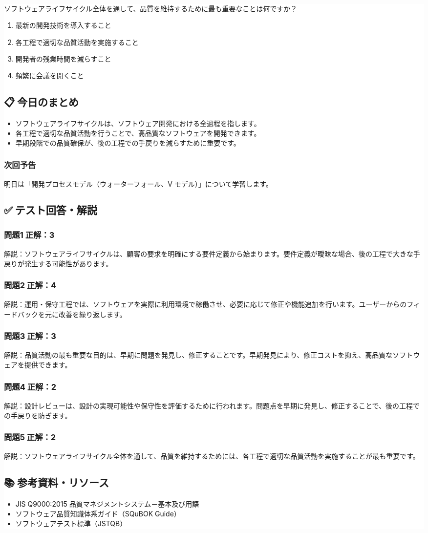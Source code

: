 ソフトウェアライフサイクル全体を通して、品質を維持するために最も重要なことは何ですか？

1.  最新の開発技術を導入すること

2.  各工程で適切な品質活動を実施すること

3.  開発者の残業時間を減らすこと

4.  頻繁に会議を開くこと

## 📋 今日のまとめ

* ソフトウェアライフサイクルは、ソフトウェア開発における全過程を指します。
* 各工程で適切な品質活動を行うことで、高品質なソフトウェアを開発できます。
* 早期段階での品質確保が、後の工程での手戻りを減らすために重要です。

### 次回予告

明日は「開発プロセスモデル（ウォーターフォール、V モデル）」について学習します。

## ✅ テスト回答・解説

### 問題1 正解：3

解説：ソフトウェアライフサイクルは、顧客の要求を明確にする要件定義から始まります。要件定義が曖昧な場合、後の工程で大きな手戻りが発生する可能性があります。

### 問題2 正解：4

解説：運用・保守工程では、ソフトウェアを実際に利用環境で稼働させ、必要に応じて修正や機能追加を行います。ユーザーからのフィードバックを元に改善を繰り返します。

### 問題3 正解：3

解説：品質活動の最も重要な目的は、早期に問題を発見し、修正することです。早期発見により、修正コストを抑え、高品質なソフトウェアを提供できます。

### 問題4 正解：2

解説：設計レビューは、設計の実現可能性や保守性を評価するために行われます。問題点を早期に発見し、修正することで、後の工程での手戻りを防ぎます。

### 問題5 正解：2

解説：ソフトウェアライフサイクル全体を通して、品質を維持するためには、各工程で適切な品質活動を実施することが最も重要です。

## 📚 参考資料・リソース

*   JIS Q9000:2015 品質マネジメントシステム－基本及び用語
*   ソフトウェア品質知識体系ガイド（SQuBOK Guide）
*   ソフトウェアテスト標準（JSTQB）
